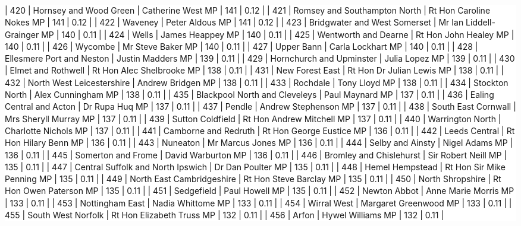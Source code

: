 | 420 | Hornsey and Wood Green | Catherine West MP | 141 | 0.12 |
| 421 | Romsey and Southampton North | Rt Hon Caroline Nokes MP | 141 | 0.12 |
| 422 | Waveney | Peter Aldous MP | 141 | 0.12 |
| 423 | Bridgwater and West Somerset | Mr Ian Liddell-Grainger MP | 140 | 0.11 |
| 424 | Wells | James Heappey MP | 140 | 0.11 |
| 425 | Wentworth and Dearne | Rt Hon John Healey MP | 140 | 0.11 |
| 426 | Wycombe | Mr Steve Baker MP | 140 | 0.11 |
| 427 | Upper Bann | Carla Lockhart MP | 140 | 0.11 |
| 428 | Ellesmere Port and Neston | Justin Madders MP | 139 | 0.11 |
| 429 | Hornchurch and Upminster | Julia Lopez MP | 139 | 0.11 |
| 430 | Elmet and Rothwell | Rt Hon Alec Shelbrooke MP | 138 | 0.11 |
| 431 | New Forest East | Rt Hon Dr Julian Lewis MP | 138 | 0.11 |
| 432 | North West Leicestershire | Andrew Bridgen MP | 138 | 0.11 |
| 433 | Rochdale | Tony Lloyd MP | 138 | 0.11 |
| 434 | Stockton North | Alex Cunningham MP | 138 | 0.11 |
| 435 | Blackpool North and Cleveleys | Paul Maynard MP | 137 | 0.11 |
| 436 | Ealing Central and Acton | Dr Rupa Huq MP | 137 | 0.11 |
| 437 | Pendle | Andrew Stephenson MP | 137 | 0.11 |
| 438 | South East Cornwall | Mrs Sheryll Murray MP | 137 | 0.11 |
| 439 | Sutton Coldfield | Rt Hon Andrew Mitchell MP | 137 | 0.11 |
| 440 | Warrington North | Charlotte Nichols MP | 137 | 0.11 |
| 441 | Camborne and Redruth | Rt Hon George Eustice MP | 136 | 0.11 |
| 442 | Leeds Central | Rt Hon Hilary Benn MP | 136 | 0.11 |
| 443 | Nuneaton | Mr Marcus Jones MP | 136 | 0.11 |
| 444 | Selby and Ainsty | Nigel Adams MP | 136 | 0.11 |
| 445 | Somerton and Frome | David Warburton MP | 136 | 0.11 |
| 446 | Bromley and Chislehurst | Sir Robert Neill MP | 135 | 0.11 |
| 447 | Central Suffolk and North Ipswich | Dr Dan Poulter MP | 135 | 0.11 |
| 448 | Hemel Hempstead | Rt Hon Sir Mike Penning MP | 135 | 0.11 |
| 449 | North East Cambridgeshire | Rt Hon Steve Barclay MP | 135 | 0.11 |
| 450 | North Shropshire | Rt Hon Owen Paterson MP | 135 | 0.11 |
| 451 | Sedgefield | Paul Howell MP | 135 | 0.11 |
| 452 | Newton Abbot | Anne Marie Morris MP | 133 | 0.11 |
| 453 | Nottingham East | Nadia Whittome MP | 133 | 0.11 |
| 454 | Wirral West | Margaret Greenwood MP | 133 | 0.11 |
| 455 | South West Norfolk | Rt Hon Elizabeth Truss MP | 132 | 0.11 |
| 456 | Arfon | Hywel Williams MP | 132 | 0.11 |